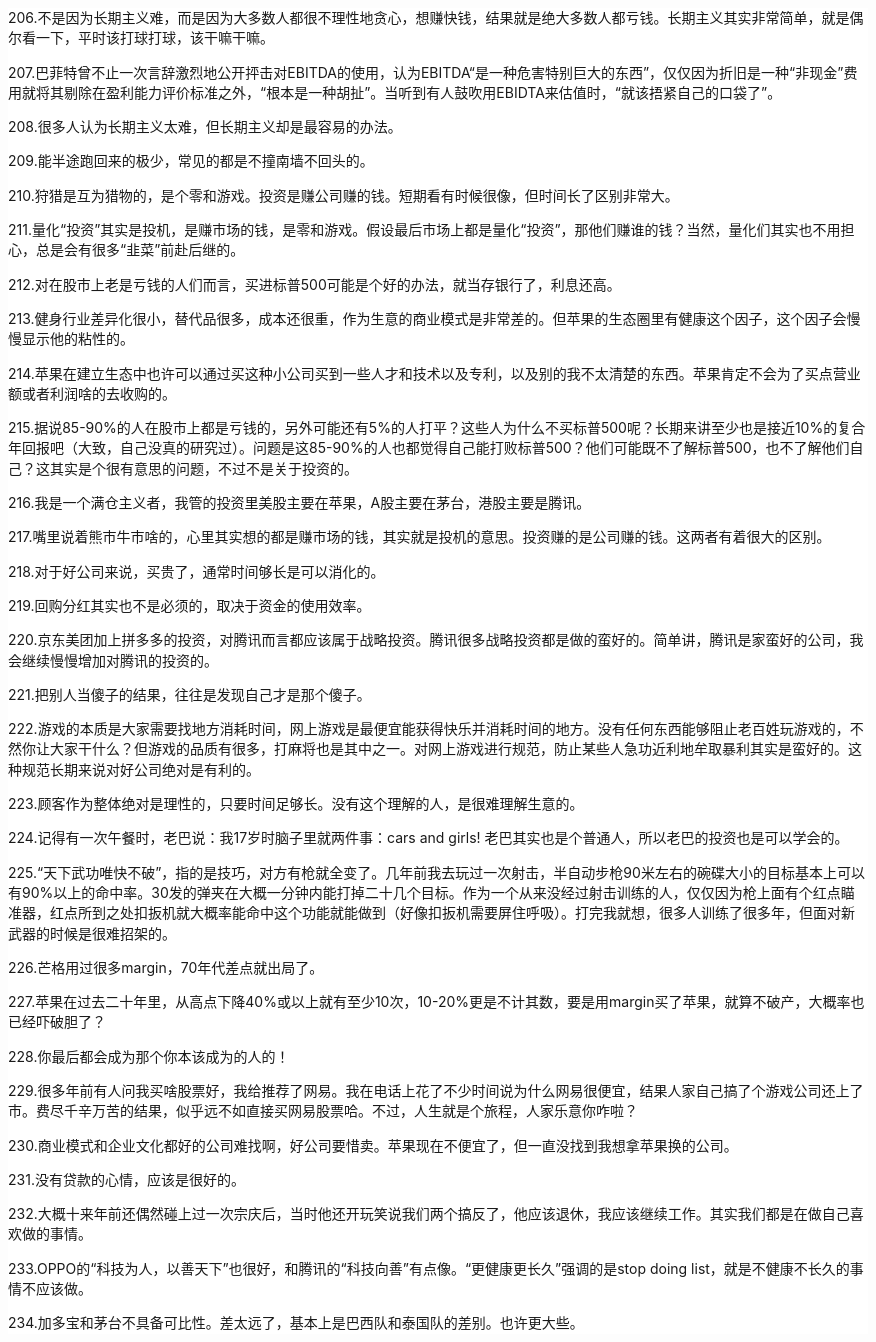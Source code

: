 206.不是因为长期主义难，而是因为大多数人都很不理性地贪心，想赚快钱，结果就是绝大多数人都亏钱。长期主义其实非常简单，就是偶尔看一下，平时该打球打球，该干嘛干嘛。

207.巴菲特曾不止一次言辞激烈地公开抨击对EBITDA的使用，认为EBITDA“是一种危害特别巨大的东西”，仅仅因为折旧是一种“非现金”费用就将其剔除在盈利能力评价标准之外，“根本是一种胡扯”。当听到有人鼓吹用EBIDTA来估值时，“就该捂紧自己的口袋了”。

208.很多人认为长期主义太难，但长期主义却是最容易的办法。

209.能半途跑回来的极少，常见的都是不撞南墙不回头的。

210.狩猎是互为猎物的，是个零和游戏。投资是赚公司赚的钱。短期看有时候很像，但时间长了区别非常大。

211.量化“投资”其实是投机，是赚市场的钱，是零和游戏。假设最后市场上都是量化“投资”，那他们赚谁的钱？当然，量化们其实也不用担心，总是会有很多“韭菜”前赴后继的。

212.对在股市上老是亏钱的人们而言，买进标普500可能是个好的办法，就当存银行了，利息还高。

213.健身行业差异化很小，替代品很多，成本还很重，作为生意的商业模式是非常差的。但苹果的生态圈里有健康这个因子，这个因子会慢慢显示他的粘性的。

214.苹果在建立生态中也许可以通过买这种小公司买到一些人才和技术以及专利，以及别的我不太清楚的东西。苹果肯定不会为了买点营业额或者利润啥的去收购的。

215.据说85-90%的人在股市上都是亏钱的，另外可能还有5%的人打平？这些人为什么不买标普500呢？长期来讲至少也是接近10%的复合年回报吧（大致，自己没真的研究过）。问题是这85-90%的人也都觉得自己能打败标普500？他们可能既不了解标普500，也不了解他们自己？这其实是个很有意思的问题，不过不是关于投资的。

216.我是一个满仓主义者，我管的投资里美股主要在苹果，A股主要在茅台，港股主要是腾讯。

217.嘴里说着熊市牛市啥的，心里其实想的都是赚市场的钱，其实就是投机的意思。投资赚的是公司赚的钱。这两者有着很大的区别。

218.对于好公司来说，买贵了，通常时间够长是可以消化的。

219.回购分红其实也不是必须的，取决于资金的使用效率。

220.京东美团加上拼多多的投资，对腾讯而言都应该属于战略投资。腾讯很多战略投资都是做的蛮好的。简单讲，腾讯是家蛮好的公司，我会继续慢慢增加对腾讯的投资的。

221.把别人当傻子的结果，往往是发现自己才是那个傻子。

222.游戏的本质是大家需要找地方消耗时间，网上游戏是最便宜能获得快乐并消耗时间的地方。没有任何东西能够阻止老百姓玩游戏的，不然你让大家干什么？但游戏的品质有很多，打麻将也是其中之一。对网上游戏进行规范，防止某些人急功近利地牟取暴利其实是蛮好的。这种规范长期来说对好公司绝对是有利的。

223.顾客作为整体绝对是理性的，只要时间足够长。没有这个理解的人，是很难理解生意的。

224.记得有一次午餐时，老巴说：我17岁时脑子里就两件事：cars and girls! 老巴其实也是个普通人，所以老巴的投资也是可以学会的。

225.“天下武功唯快不破”，指的是技巧，对方有枪就全变了。几年前我去玩过一次射击，半自动步枪90米左右的碗碟大小的目标基本上可以有90%以上的命中率。30发的弹夹在大概一分钟内能打掉二十几个目标。作为一个从来没经过射击训练的人，仅仅因为枪上面有个红点瞄准器，红点所到之处扣扳机就大概率能命中这个功能就能做到（好像扣扳机需要屏住呼吸）。打完我就想，很多人训练了很多年，但面对新武器的时候是很难招架的。

226.芒格用过很多margin，70年代差点就出局了。

227.苹果在过去二十年里，从高点下降40%或以上就有至少10次，10-20%更是不计其数，要是用margin买了苹果，就算不破产，大概率也已经吓破胆了？

228.你最后都会成为那个你本该成为的人的！

229.很多年前有人问我买啥股票好，我给推荐了网易。我在电话上花了不少时间说为什么网易很便宜，结果人家自己搞了个游戏公司还上了市。费尽千辛万苦的结果，似乎远不如直接买网易股票哈。不过，人生就是个旅程，人家乐意你咋啦？

230.商业模式和企业文化都好的公司难找啊，好公司要惜卖。苹果现在不便宜了，但一直没找到我想拿苹果换的公司。

231.没有贷款的心情，应该是很好的。

232.大概十来年前还偶然碰上过一次宗庆后，当时他还开玩笑说我们两个搞反了，他应该退休，我应该继续工作。其实我们都是在做自己喜欢做的事情。

233.OPPO的“科技为人，以善天下”也很好，和腾讯的“科技向善”有点像。“更健康更长久”强调的是stop doing list，就是不健康不长久的事情不应该做。

234.加多宝和茅台不具备可比性。差太远了，基本上是巴西队和泰国队的差别。也许更大些。
